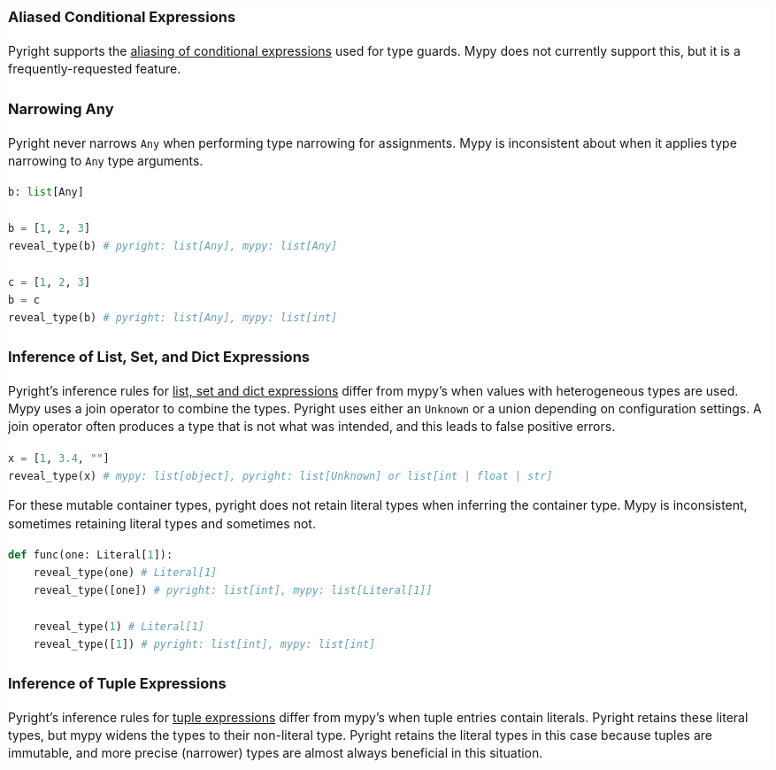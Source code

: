 ### Aliased Conditional Expressions

Pyright supports the [aliasing of conditional expressions](type-concepts-advanced.md#aliased-conditional-expression) used for type guards. Mypy does not currently support this, but it is a frequently-requested feature.


### Narrowing Any

Pyright never narrows `Any` when performing type narrowing for assignments. Mypy is inconsistent about when it applies type narrowing to `Any` type arguments.

```python
b: list[Any]

b = [1, 2, 3]
reveal_type(b) # pyright: list[Any], mypy: list[Any]

c = [1, 2, 3]
b = c
reveal_type(b) # pyright: list[Any], mypy: list[int]
```


### Inference of List, Set, and Dict Expressions

Pyright’s inference rules for [list, set and dict expressions](type-inference.md#list-expressions) differ from mypy’s when values with heterogeneous types are used. Mypy uses a join operator to combine the types. Pyright uses either an `Unknown` or a union depending on configuration settings. A join operator often produces a type that is not what was intended, and this leads to false positive errors.

```python
x = [1, 3.4, ""]
reveal_type(x) # mypy: list[object], pyright: list[Unknown] or list[int | float | str]
```

For these mutable container types, pyright does not retain literal types when inferring the container type. Mypy is inconsistent, sometimes retaining literal types and sometimes not.

```python
def func(one: Literal[1]):
    reveal_type(one) # Literal[1]
    reveal_type([one]) # pyright: list[int], mypy: list[Literal[1]]

    reveal_type(1) # Literal[1]
    reveal_type([1]) # pyright: list[int], mypy: list[int]
```


### Inference of Tuple Expressions

Pyright’s inference rules for [tuple expressions](type-inference.md#tuple-expressions) differ from mypy’s when tuple entries contain literals. Pyright retains these literal types, but mypy widens the types to their non-literal type. Pyright retains the literal types in this case because tuples are immutable, and more precise (narrower) types are almost always beneficial in this situation.
